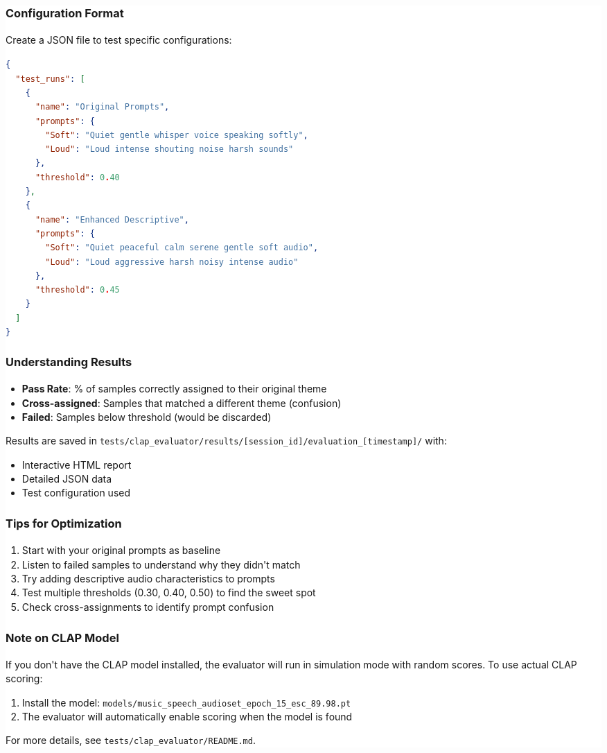 ### Configuration Format

Create a JSON file to test specific configurations:
```json
{
  "test_runs": [
    {
      "name": "Original Prompts",
      "prompts": {
        "Soft": "Quiet gentle whisper voice speaking softly",
        "Loud": "Loud intense shouting noise harsh sounds"
      },
      "threshold": 0.40
    },
    {
      "name": "Enhanced Descriptive",
      "prompts": {
        "Soft": "Quiet peaceful calm serene gentle soft audio",
        "Loud": "Loud aggressive harsh noisy intense audio"
      },
      "threshold": 0.45
    }
  ]
}
```

### Understanding Results

- **Pass Rate**: % of samples correctly assigned to their original theme
- **Cross-assigned**: Samples that matched a different theme (confusion)
- **Failed**: Samples below threshold (would be discarded)

Results are saved in `tests/clap_evaluator/results/[session_id]/evaluation_[timestamp]/` with:
- Interactive HTML report
- Detailed JSON data
- Test configuration used

### Tips for Optimization

1. Start with your original prompts as baseline
2. Listen to failed samples to understand why they didn't match
3. Try adding descriptive audio characteristics to prompts
4. Test multiple thresholds (0.30, 0.40, 0.50) to find the sweet spot
5. Check cross-assignments to identify prompt confusion

### Note on CLAP Model

If you don't have the CLAP model installed, the evaluator will run in simulation mode with random scores. To use actual CLAP scoring:
1. Install the model: `models/music_speech_audioset_epoch_15_esc_89.98.pt`
2. The evaluator will automatically enable scoring when the model is found

For more details, see `tests/clap_evaluator/README.md`.
